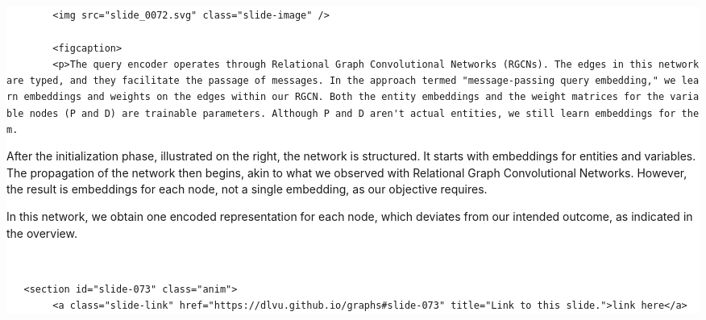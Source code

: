             <img src="slide_0072.svg" class="slide-image" />

            <figcaption>
            <p>The query encoder operates through Relational Graph Convolutional Networks (RGCNs). The edges in this network are typed, and they facilitate the passage of messages. In the approach termed "message-passing query embedding," we learn embeddings and weights on the edges within our RGCN. Both the entity embeddings and the weight matrices for the variable nodes (P and D) are trainable parameters. Although P and D aren't actual entities, we still learn embeddings for them.
</p><p>After the initialization phase, illustrated on the right, the network is structured. It starts with embeddings for entities and variables. The propagation of the network then begins, akin to what we observed with Relational Graph Convolutional Networks. However, the result is embeddings for each node, not a single embedding, as our objective requires.
</p><p>In this network, we obtain one encoded representation for each node, which deviates from our intended outcome, as indicated in the overview.
</p><br>
            </figcaption>
       </section>





       <section id="slide-073" class="anim">
            <a class="slide-link" href="https://dlvu.github.io/graphs#slide-073" title="Link to this slide.">link here</a>